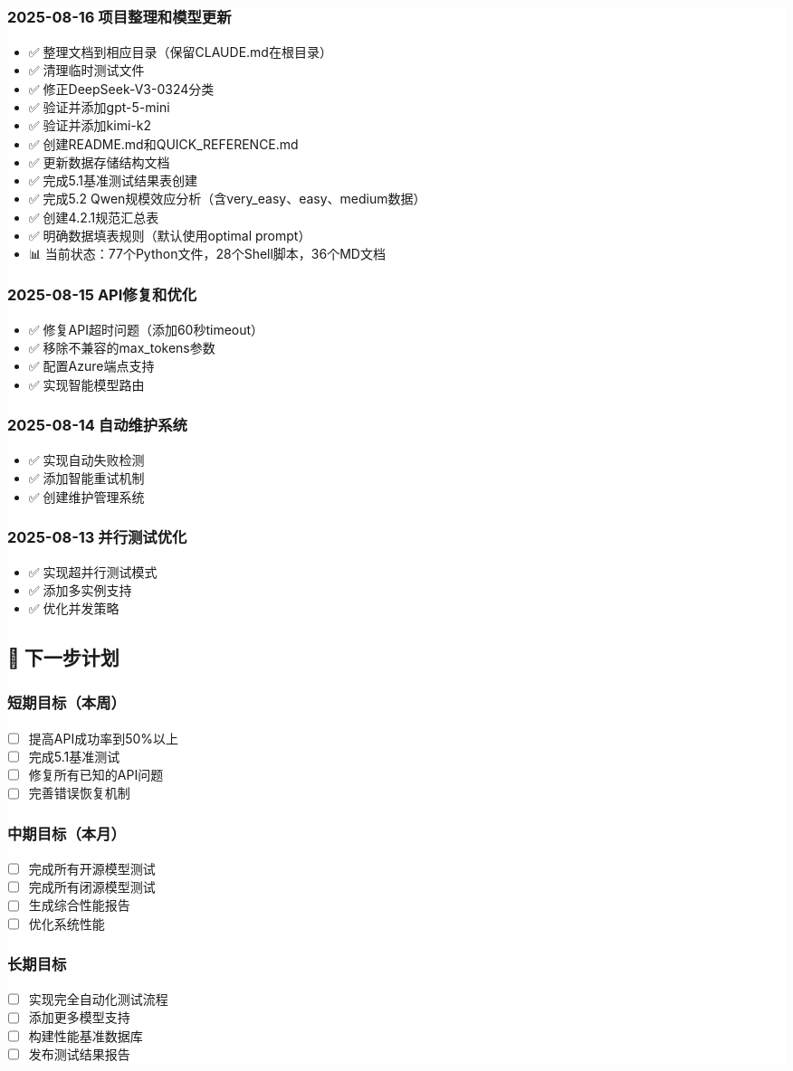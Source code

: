 ### 2025-08-16 项目整理和模型更新
- ✅ 整理文档到相应目录（保留CLAUDE.md在根目录）
- ✅ 清理临时测试文件
- ✅ 修正DeepSeek-V3-0324分类
- ✅ 验证并添加gpt-5-mini
- ✅ 验证并添加kimi-k2
- ✅ 创建README.md和QUICK_REFERENCE.md
- ✅ 更新数据存储结构文档
- ✅ 完成5.1基准测试结果表创建
- ✅ 完成5.2 Qwen规模效应分析（含very_easy、easy、medium数据）
- ✅ 创建4.2.1规范汇总表
- ✅ 明确数据填表规则（默认使用optimal prompt）
- 📊 当前状态：77个Python文件，28个Shell脚本，36个MD文档

### 2025-08-15 API修复和优化
- ✅ 修复API超时问题（添加60秒timeout）
- ✅ 移除不兼容的max_tokens参数
- ✅ 配置Azure端点支持
- ✅ 实现智能模型路由

### 2025-08-14 自动维护系统
- ✅ 实现自动失败检测
- ✅ 添加智能重试机制
- ✅ 创建维护管理系统

### 2025-08-13 并行测试优化
- ✅ 实现超并行测试模式
- ✅ 添加多实例支持
- ✅ 优化并发策略

## 🎯 下一步计划

### 短期目标（本周）
- [ ] 提高API成功率到50%以上
- [ ] 完成5.1基准测试
- [ ] 修复所有已知的API问题
- [ ] 完善错误恢复机制

### 中期目标（本月）
- [ ] 完成所有开源模型测试
- [ ] 完成所有闭源模型测试
- [ ] 生成综合性能报告
- [ ] 优化系统性能

### 长期目标
- [ ] 实现完全自动化测试流程
- [ ] 添加更多模型支持
- [ ] 构建性能基准数据库
- [ ] 发布测试结果报告
